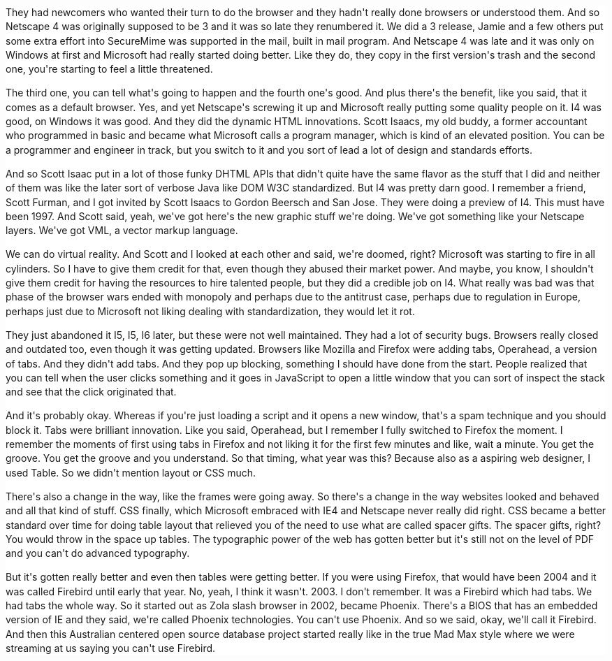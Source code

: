 They had newcomers who wanted their turn to do the browser and they hadn't really done browsers or understood them. And so Netscape 4 was originally supposed to be 3 and it was so late they renumbered it. We did a 3 release, Jamie and a few others put some extra effort into SecureMime was supported in the mail, built in mail program. And Netscape 4 was late and it was only on Windows at first and Microsoft had really started doing better. Like they do, they copy in the first version's trash and the second one, you're starting to feel a little threatened.

The third one, you can tell what's going to happen and the fourth one's good. And plus there's the benefit, like you said, that it comes as a default browser. Yes, and yet Netscape's screwing it up and Microsoft really putting some quality people on it. I4 was good, on Windows it was good. And they did the dynamic HTML innovations. Scott Isaacs, my old buddy, a former accountant who programmed in basic and became what Microsoft calls a program manager, which is kind of an elevated position. You can be a programmer and engineer in track, but you switch to it and you sort of lead a lot of design and standards efforts.

And so Scott Isaac put in a lot of those funky DHTML APIs that didn't quite have the same flavor as the stuff that I did and neither of them was like the later sort of verbose Java like DOM W3C standardized. But I4 was pretty darn good. I remember a friend, Scott Furman, and I got invited by Scott Isaacs to Gordon Beersch and San Jose. They were doing a preview of I4. This must have been 1997. And Scott said, yeah, we've got here's the new graphic stuff we're doing. We've got something like your Netscape layers. We've got VML, a vector markup language.

We can do virtual reality. And Scott and I looked at each other and said, we're doomed, right? Microsoft was starting to fire in all cylinders. So I have to give them credit for that, even though they abused their market power. And maybe, you know, I shouldn't give them credit for having the resources to hire talented people, but they did a credible job on I4. What really was bad was that phase of the browser wars ended with monopoly and perhaps due to the antitrust case, perhaps due to regulation in Europe, perhaps just due to Microsoft not liking dealing with standardization, they would let it rot.

They just abandoned it I5, I5, I6 later, but these were not well maintained. They had a lot of security bugs. Browsers really closed and outdated too, even though it was getting updated. Browsers like Mozilla and Firefox were adding tabs, Operahead, a version of tabs. And they didn't add tabs. And they pop up blocking, something I should have done from the start. People realized that you can tell when the user clicks something and it goes in JavaScript to open a little window that you can sort of inspect the stack and see that the click originated that.

And it's probably okay. Whereas if you're just loading a script and it opens a new window, that's a spam technique and you should block it. Tabs were brilliant innovation. Like you said, Operahead, but I remember I fully switched to Firefox the moment. I remember the moments of first using tabs in Firefox and not liking it for the first few minutes and like, wait a minute. You get the groove. You get the groove and you understand. So that timing, what year was this? Because also as a aspiring web designer, I used Table. So we didn't mention layout or CSS much.

There's also a change in the way, like the frames were going away. So there's a change in the way websites looked and behaved and all that kind of stuff. CSS finally, which Microsoft embraced with IE4 and Netscape never really did right. CSS became a better standard over time for doing table layout that relieved you of the need to use what are called spacer gifts. The spacer gifts, right? You would throw in the space up tables. The typographic power of the web has gotten better but it's still not on the level of PDF and you can't do advanced typography.

But it's gotten really better and even then tables were getting better. If you were using Firefox, that would have been 2004 and it was called Firebird until early that year. No, yeah, I think it wasn't. 2003. I don't remember. It was a Firebird which had tabs. We had tabs the whole way. So it started out as Zola slash browser in 2002, became Phoenix. There's a BIOS that has an embedded version of IE and they said, we're called Phoenix technologies. You can't use Phoenix. And so we said, okay, we'll call it Firebird. And then this Australian centered open source database project started really like in the true Mad Max style where we were streaming at us saying you can't use Firebird.
